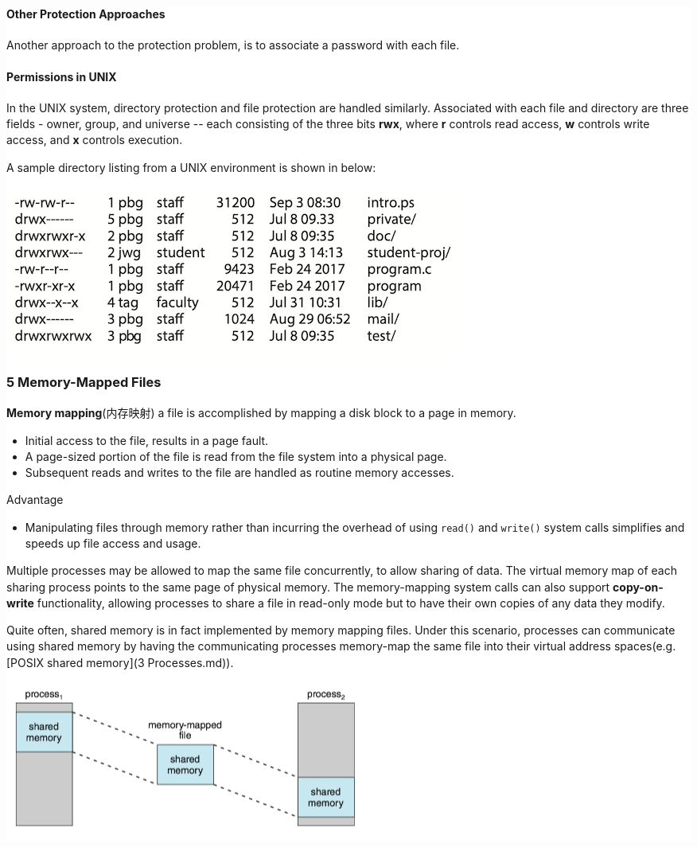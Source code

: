 #### Other Protection Approaches

Another approach to the protection problem, is to associate a password with each file.

#### Permissions in UNIX

In the UNIX system, directory protection and file protection are handled similarly. Associated with each file and directory are three fields - owner, group, and universe -- each consisting of the three bits **rwx**, where **r** controls read access, **w** controls write access, and **x** controls execution.

A sample directory listing from a UNIX environment is shown in below:

![permissions_in_a_unix_syste](figures/permissions_in_a_unix_system.png)




### 5 Memory-Mapped Files

**Memory mapping**(内存映射) a file is accomplished by mapping a disk block to a page in memory.

* Initial access to the file, results in a page fault.
* A page-sized portion of the file is read from the file system into a physical page.
* Subsequent reads and writes to the file are handled as routine memory accesses.

Advantage

* Manipulating files through memory rather than incurring the overhead of using `read()` and `write()` system calls <hh>simplifies and speeds up file access and usage</hh>.

Multiple processes may be allowed to map the same file concurrently, to allow sharing of data. The virtual memory map of each sharing process points to the same page of physical memory. The memory-mapping system calls can also support **copy-on-write** functionality, allowing processes to share a file in read-only mode but to have their own copies of any data they modify.

Quite often, shared memory is in fact implemented by memory mapping files. Under this scenario, processes can communicate using shared memory by having the communicating processes memory-map the same file into their virtual address spaces(e.g. [POSIX shared memory](3 Processes.md)). 

![Shared_memory_using_memory-mapped_IO](figures/Shared_memory_using_memory-mapped_IO.png)

